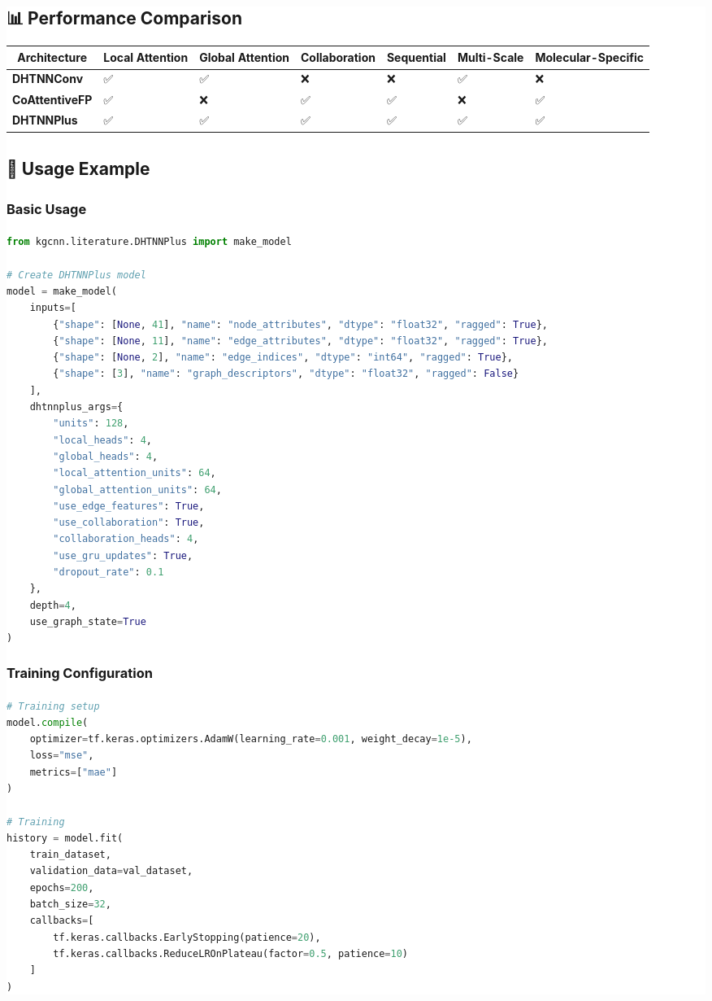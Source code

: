 ## 📊 **Performance Comparison**

| Architecture | Local Attention | Global Attention | Collaboration | Sequential | Multi-Scale | Molecular-Specific |
|--------------|----------------|------------------|---------------|------------|-------------|-------------------|
| **DHTNNConv** | ✅ | ✅ | ❌ | ❌ | ✅ | ❌ |
| **CoAttentiveFP** | ✅ | ❌ | ✅ | ✅ | ❌ | ✅ |
| **DHTNNPlus** | ✅ | ✅ | ✅ | ✅ | ✅ | ✅ |

## 🚀 **Usage Example**

### **Basic Usage**
```python
from kgcnn.literature.DHTNNPlus import make_model

# Create DHTNNPlus model
model = make_model(
    inputs=[
        {"shape": [None, 41], "name": "node_attributes", "dtype": "float32", "ragged": True},
        {"shape": [None, 11], "name": "edge_attributes", "dtype": "float32", "ragged": True},
        {"shape": [None, 2], "name": "edge_indices", "dtype": "int64", "ragged": True},
        {"shape": [3], "name": "graph_descriptors", "dtype": "float32", "ragged": False}
    ],
    dhtnnplus_args={
        "units": 128,
        "local_heads": 4,
        "global_heads": 4,
        "local_attention_units": 64,
        "global_attention_units": 64,
        "use_edge_features": True,
        "use_collaboration": True,
        "collaboration_heads": 4,
        "use_gru_updates": True,
        "dropout_rate": 0.1
    },
    depth=4,
    use_graph_state=True
)
```

### **Training Configuration**
```python
# Training setup
model.compile(
    optimizer=tf.keras.optimizers.AdamW(learning_rate=0.001, weight_decay=1e-5),
    loss="mse",
    metrics=["mae"]
)

# Training
history = model.fit(
    train_dataset,
    validation_data=val_dataset,
    epochs=200,
    batch_size=32,
    callbacks=[
        tf.keras.callbacks.EarlyStopping(patience=20),
        tf.keras.callbacks.ReduceLROnPlateau(factor=0.5, patience=10)
    ]
)
```
